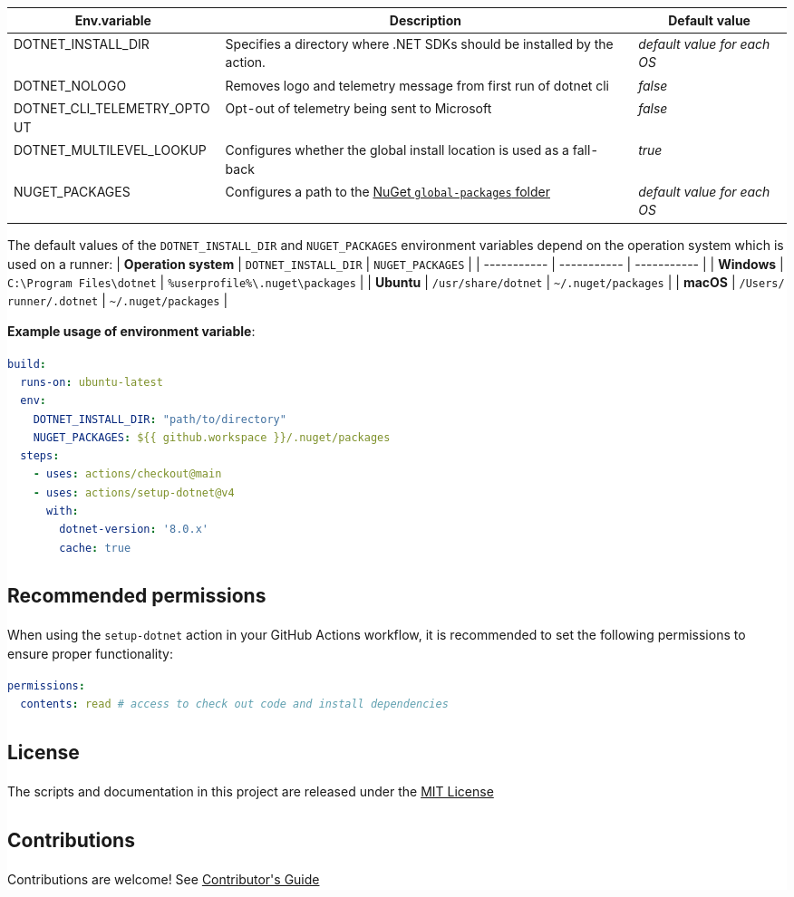 | **Env.variable**      | **Description** | **Default value** |
| ----------- | ----------- | ----------- |
| DOTNET_INSTALL_DIR      |Specifies a directory where .NET SDKs should be installed by the action.|*default value for each OS* |
| DOTNET_NOLOGO      |Removes logo and telemetry message from first run of dotnet cli|*false*|
| DOTNET_CLI_TELEMETRY_OPTOUT   |Opt-out of telemetry being sent to Microsoft|*false*|
| DOTNET_MULTILEVEL_LOOKUP   |Configures whether the global install location is used as a fall-back|*true*|
| NUGET_PACKAGES |Configures a path to the [NuGet `global-packages` folder](https://learn.microsoft.com/nuget/consume-packages/managing-the-global-packages-and-cache-folders)|*default value for each OS* |

The default values of the `DOTNET_INSTALL_DIR` and `NUGET_PACKAGES` environment variables depend on the operation system which is used on a runner:
| **Operation system** | `DOTNET_INSTALL_DIR` | `NUGET_PACKAGES` |
| ----------- | ----------- | ----------- |
| **Windows** | `C:\Program Files\dotnet` | `%userprofile%\.nuget\packages` |
| **Ubuntu** | `/usr/share/dotnet` | `~/.nuget/packages` |
| **macOS** | `/Users/runner/.dotnet` | `~/.nuget/packages` |

**Example usage of environment variable**:
```yml
build:
  runs-on: ubuntu-latest
  env:
    DOTNET_INSTALL_DIR: "path/to/directory"
    NUGET_PACKAGES: ${{ github.workspace }}/.nuget/packages
  steps:
    - uses: actions/checkout@main
    - uses: actions/setup-dotnet@v4
      with:
        dotnet-version: '8.0.x'
        cache: true
```

## Recommended permissions

When using the `setup-dotnet` action in your GitHub Actions workflow, it is recommended to set the following permissions to ensure proper functionality:

```yaml
permissions:
  contents: read # access to check out code and install dependencies
```

## License

The scripts and documentation in this project are released under the [MIT License](LICENSE)

## Contributions

Contributions are welcome! See [Contributor's Guide](docs/contributors.md)
